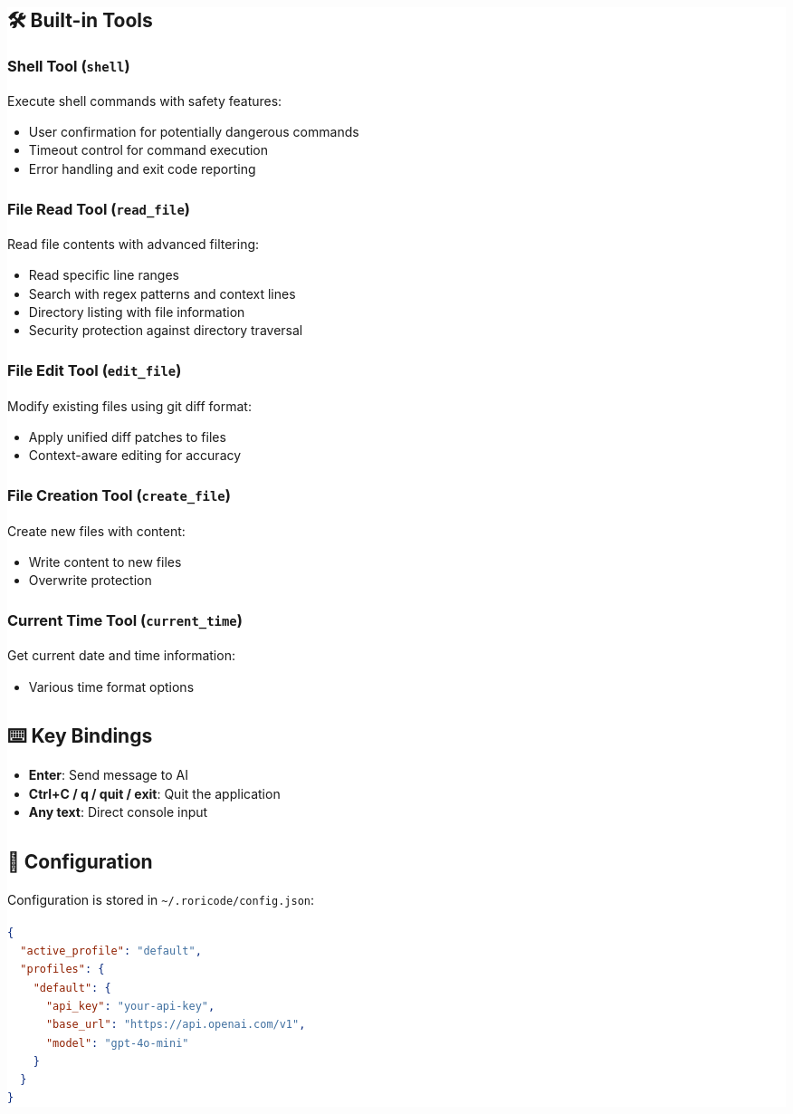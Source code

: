 ## 🛠️ Built-in Tools

### Shell Tool (`shell`)
Execute shell commands with safety features:
- User confirmation for potentially dangerous commands
- Timeout control for command execution
- Error handling and exit code reporting

### File Read Tool (`read_file`)
Read file contents with advanced filtering:
- Read specific line ranges
- Search with regex patterns and context lines
- Directory listing with file information
- Security protection against directory traversal

### File Edit Tool (`edit_file`)
Modify existing files using git diff format:
- Apply unified diff patches to files
- Context-aware editing for accuracy

### File Creation Tool (`create_file`)
Create new files with content:
- Write content to new files
- Overwrite protection

### Current Time Tool (`current_time`)
Get current date and time information:
- Various time format options

## ⌨️ Key Bindings

- **Enter**: Send message to AI
- **Ctrl+C / q / quit / exit**: Quit the application
- **Any text**: Direct console input

## 📁 Configuration

Configuration is stored in `~/.roricode/config.json`:

```json
{
  "active_profile": "default",
  "profiles": {
    "default": {
      "api_key": "your-api-key",
      "base_url": "https://api.openai.com/v1",
      "model": "gpt-4o-mini"
    }
  }
}
```
